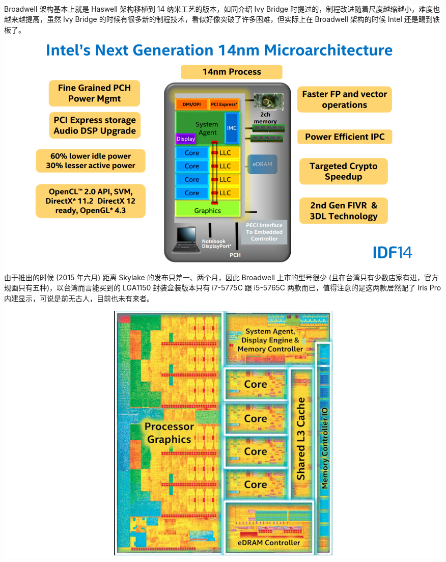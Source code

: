Broadwell 架构基本上就是 Haswell 架构移植到 14 纳米工艺的版本，如同介绍 Ivy Bridge 时提过的，制程改进随着尺度越缩越小，难度也越来越提高，虽然 Ivy Bridge 的时候有很多新的制程技术，看似好像突破了许多困难，但实际上在 Broadwell 架构的时候 Intel 还是踢到铁板了。

<div align="center">
    <a href="../images/blogs/computer_lecture/BDW6332.png"><img src="../images/blogs/computer_lecture/BDW6332-750x433.png" alt="BDW6332"/></a>
</div>

由于推出的时候 (2015 年六月) 距离 Skylake 的发布只差一、两个月，因此 Broadwell 上市的型号很少 (且在台湾只有少数店家有进，官方规画只有五种)，以台湾而言能买到的 LGA1150 封装盒装版本只有 i7-5775C 跟 i5-5765C 两款而已，值得注意的是这两款居然配了 Iris Pro 内建显示，可说是前无古人，目前也未有来者。

<div align="center">
    <img src="../images/blogs/computer_lecture/BDW3211.jpg" alt="BDW3211"/>
</div>

